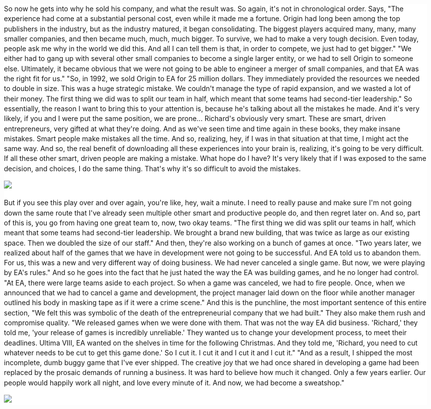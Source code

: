 So now he gets into why he sold his company, and what the result was. So again, it's not in chronological order. Says, "The experience had come at a substantial personal cost, even while it made me a fortune. Origin had long been among the top publishers in the industry, but as the industry matured, it began consolidating. The biggest players acquired many, many, many smaller companies, and then became much, much, much bigger. To survive, we had to make a very tough decision. Even today, people ask me why in the world we did this. And all I can tell them is that, in order to compete, we just had to get bigger." "We either had to gang up with several other small companies to become a single larger entity, or we had to sell Origin to someone else. Ultimately, it became obvious that we were not going to be able to engineer a merger of small companies, and that EA was the right fit for us." "So, in 1992, we sold Origin to EA for 25 million dollars. They immediately provided the resources we needed to double in size. This was a huge strategic mistake. We couldn't manage the type of rapid expansion, and we wasted a lot of their money. The first thing we did was to split our team in half, which meant that some teams had second-tier leadership." So essentially, the reason I want to bring this to your attention is, because he's talking about all the mistakes he made. And it's very likely, if you and I were put the same position, we are prone... Richard's obviously very smart. These are smart, driven entrepreneurs, very gifted at what they're doing. And as we've seen time and time again in these books, they make insane mistakes. Smart people make mistakes all the time. And so, realizing, hey, if I was in that situation at that time, I might act the same way. And so, the real benefit of downloading all these experiences into your brain is, realizing, it's going to be very difficult. If all these other smart, driven people are making a mistake. What hope do I have? It's very likely that if I was exposed to the same decision, and choices, I do the same thing. That's why it's so difficult to avoid the mistakes.

![](https://www.foundersnotes.com/static/images/new_icons/chevron-down-alt-thin.svg)

But if you see this play over and over again, you're like, hey, wait a minute. I need to really pause and make sure I'm not going down the same route that I've already seen multiple other smart and productive people do, and then regret later on. And so, part of this is, you go from having one great team to, now, two okay teams. "The first thing we did was split our teams in half, which meant that some teams had second-tier leadership. We brought a brand new building, that was twice as large as our existing space. Then we doubled the size of our staff." And then, they're also working on a bunch of games at once. "Two years later, we realized about half of the games that we have in development were not going to be successful. And EA told us to abandon them. For us, this was a new and very different way of doing business. We had never canceled a single game. But now, we were playing by EA's rules." And so he goes into the fact that he just hated the way the EA was building games, and he no longer had control. "At EA, there were large teams aside to each project. So when a game was canceled, we had to fire people. Once, when we announced that we had to cancel a game and development, the project manager laid down on the floor while another manager outlined his body in masking tape as if it were a crime scene." And this is the punchline, the most important sentence of this entire section, "We felt this was symbolic of the death of the entrepreneurial company that we had built." They also make them rush and compromise quality. "We released games when we were done with them. That was not the way EA did business. 'Richard,' they told me, 'your release of games is incredibly unreliable.' They wanted us to change your development process, to meet their deadlines. Ultima VIII, EA wanted on the shelves in time for the following Christmas. And they told me, 'Richard, you need to cut whatever needs to be cut to get this game done.' So I cut it. I cut it and I cut it and I cut it." "And as a result, I shipped the most incomplete, dumb buggy game that I've ever shipped. The creative joy that we had once shared in developing a game had been replaced by the prosaic demands of running a business. It was hard to believe how much it changed. Only a few years earlier. Our people would happily work all night, and love every minute of it. And now, we had become a sweatshop."

![](https://www.foundersnotes.com/static/images/new_icons/chevron-down-alt-thin.svg)
